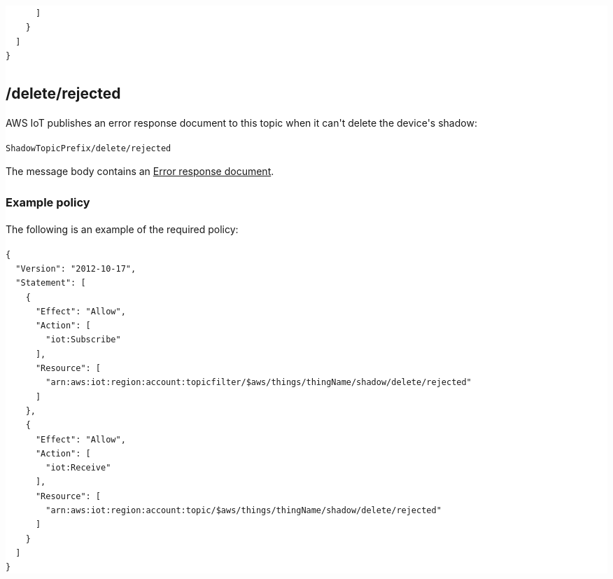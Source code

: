 ```
      ]
    }
  ]
}
```

## /delete/rejected<a name="delete-rejected-pub-sub-topic"></a>

AWS IoT publishes an error response document to this topic when it can't delete the device's shadow:

```
ShadowTopicPrefix/delete/rejected
```

The message body contains an [Error response document](device-shadow-document.md#device-shadow-example-error-json)\.

### Example policy<a name="delete-rejected-policy"></a>

The following is an example of the required policy:

```
{
  "Version": "2012-10-17",
  "Statement": [
    {
      "Effect": "Allow",
      "Action": [
        "iot:Subscribe"
      ],
      "Resource": [
        "arn:aws:iot:region:account:topicfilter/$aws/things/thingName/shadow/delete/rejected"
      ]
    },
    {
      "Effect": "Allow",
      "Action": [
        "iot:Receive"
      ],
      "Resource": [
        "arn:aws:iot:region:account:topic/$aws/things/thingName/shadow/delete/rejected"
      ]
    }
  ]
}
```
